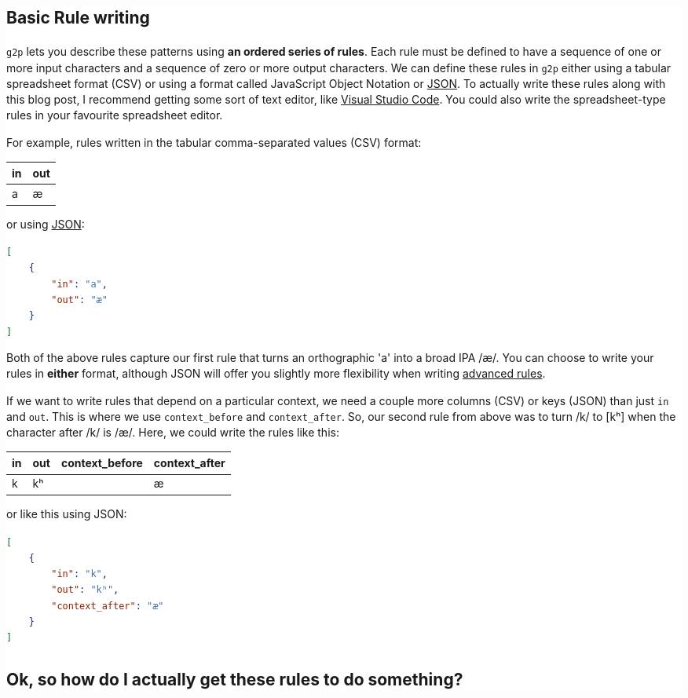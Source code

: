 ## Basic Rule writing

`g2p` lets you describe these patterns using **an ordered series of rules**. Each rule must be defined to have a sequence of one or more input characters and a sequence of zero or more output characters. We can define these rules in `g2p` either using a tabular spreadsheet format (CSV) or using a format called JavaScript Object Notation or [JSON](https://www.json.org/json-en.html). To actually write these rules along with this blog post, I recommend getting some sort of text editor, like [Visual Studio Code](https://code.visualstudio.com/). You could also write the spreadsheet-type rules in your favourite spreadsheet editor.

For example, rules written in the tabular comma-separated values (CSV) format:

| in | out |
|---|---|
| a | æ |

or using [JSON](https://www.json.org/json-en.html):

```json
[
    {
        "in": "a",
        "out": "æ"
    }
]
```

Both of the above rules capture our first rule that turns an orthographic 'a' into a broad IPA /æ/. You can choose to write your rules in **either** format, although JSON will offer you slightly more flexibility when writing [advanced rules](#advanced-a-deeper-dive-into-writing-tricky-rules).

If we want to write rules that depend on a particular context, we need a couple more columns (CSV) or keys (JSON) than just `in` and `out`. This is where we use `context_before` and `context_after`. So, our second rule from above was to turn /k/ to [kʰ] when the character after /k/ is /æ/. Here, we could write the rules like this:

| in | out | context_before | context_after |
|---|---|---|---|
| k | kʰ | | æ |

or like this using JSON:

```json
[
    {
        "in": "k",
        "out": "kʰ",
        "context_after": "æ"
    }
]
```

## Ok, so how do I actually get these rules to do something?


[^n]: not to be confused with Unicode Normalization, which is different usage of the same term!
[^1]: Because the word 'letter' usually refers to a character within a specific alphabet or writing system, instead of 'letter', I'm going to use the word 'character' throughout this post. Similarly, despite the name of this tool being 'Grapheme-to-Phoneme', in reality `g2p` can be used to convert any characters to any other characters, not just graphemes (contrastive units of a writing system) to phonemes (contrastive units of a sound system).
[^2]: A Python 'library' is a collection of code
[^3]: Orthographic characters are circumfixed with apostrophes like 'a', broad IPA typically uses forward slashes like /k/ and narrow IPA typically uses square brackets like [kʰ]
[^4]: I'm using the free, hobby plan at <https://www.heroku.com/> to host it though, so occasionally the server goes to sleep. If you first go to the site and it takes a few seconds to boot up, don't worry!
[^5]: You'll notice that the syntax here is a little weird, what the heck are all of those pipes (the up-down things like \|) doing there? That's because I'm using [regular expressions](https://en.wikipedia.org/wiki/Regular_expression) to express a **OR** e **OR** u etc... For more info, check out the [section on regular expressions](#regular-expressions)
